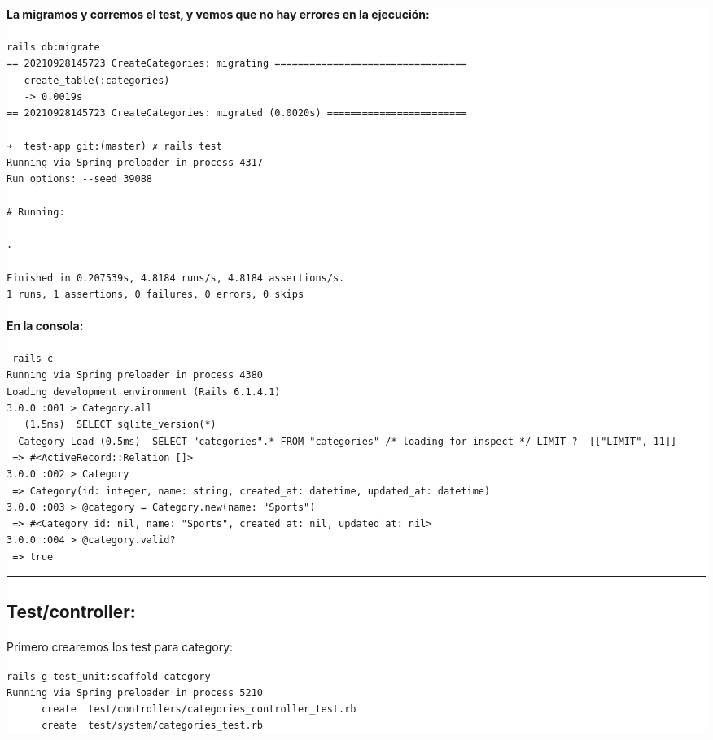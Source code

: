 #### La migramos y corremos el test, y vemos que no hay errores en la ejecución:

```
rails db:migrate
== 20210928145723 CreateCategories: migrating =================================
-- create_table(:categories)
   -> 0.0019s
== 20210928145723 CreateCategories: migrated (0.0020s) ========================

➜  test-app git:(master) ✗ rails test
Running via Spring preloader in process 4317
Run options: --seed 39088

# Running:

.

Finished in 0.207539s, 4.8184 runs/s, 4.8184 assertions/s.
1 runs, 1 assertions, 0 failures, 0 errors, 0 skips
```

#### En la consola:

```
 rails c
Running via Spring preloader in process 4380
Loading development environment (Rails 6.1.4.1)
3.0.0 :001 > Category.all
   (1.5ms)  SELECT sqlite_version(*)
  Category Load (0.5ms)  SELECT "categories".* FROM "categories" /* loading for inspect */ LIMIT ?  [["LIMIT", 11]]
 => #<ActiveRecord::Relation []>
3.0.0 :002 > Category
 => Category(id: integer, name: string, created_at: datetime, updated_at: datetime)
3.0.0 :003 > @category = Category.new(name: "Sports")
 => #<Category id: nil, name: "Sports", created_at: nil, updated_at: nil>
3.0.0 :004 > @category.valid?
 => true
```

******************************************************

## Test/controller:

Primero crearemos los test para category:

```
rails g test_unit:scaffold category
Running via Spring preloader in process 5210
      create  test/controllers/categories_controller_test.rb
      create  test/system/categories_test.rb
```
